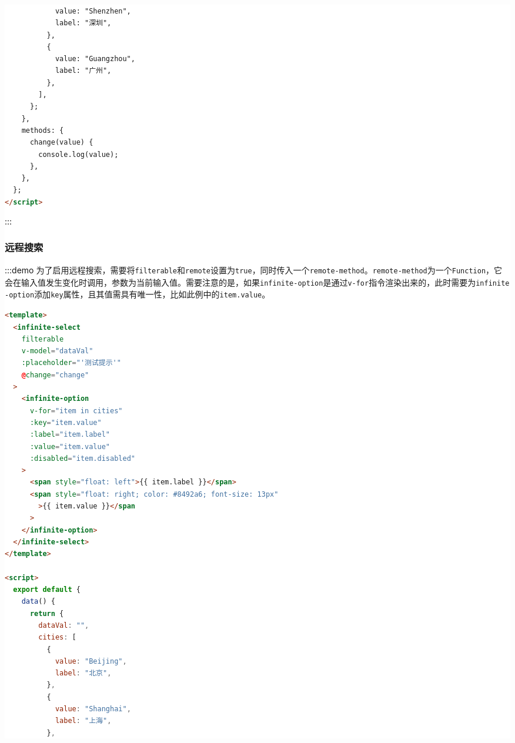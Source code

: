 ```html
            value: "Shenzhen",
            label: "深圳",
          },
          {
            value: "Guangzhou",
            label: "广州",
          },
        ],
      };
    },
    methods: {
      change(value) {
        console.log(value);
      },
    },
  };
</script>
```

:::

### 远程搜索

:::demo 为了启用远程搜索，需要将`filterable`和`remote`设置为`true`，同时传入一个`remote-method`。`remote-method`为一个`Function`，它会在输入值发生变化时调用，参数为当前输入值。需要注意的是，如果`infinite-option`是通过`v-for`指令渲染出来的，此时需要为`infinite-option`添加`key`属性，且其值需具有唯一性，比如此例中的`item.value`。

```html
<template>
  <infinite-select
    filterable
    v-model="dataVal"
    :placeholder="'测试提示'"
    @change="change"
  >
    <infinite-option
      v-for="item in cities"
      :key="item.value"
      :label="item.label"
      :value="item.value"
      :disabled="item.disabled"
    >
      <span style="float: left">{{ item.label }}</span>
      <span style="float: right; color: #8492a6; font-size: 13px"
        >{{ item.value }}</span
      >
    </infinite-option>
  </infinite-select>
</template>

<script>
  export default {
    data() {
      return {
        dataVal: "",
        cities: [
          {
            value: "Beijing",
            label: "北京",
          },
          {
            value: "Shanghai",
            label: "上海",
          },
```